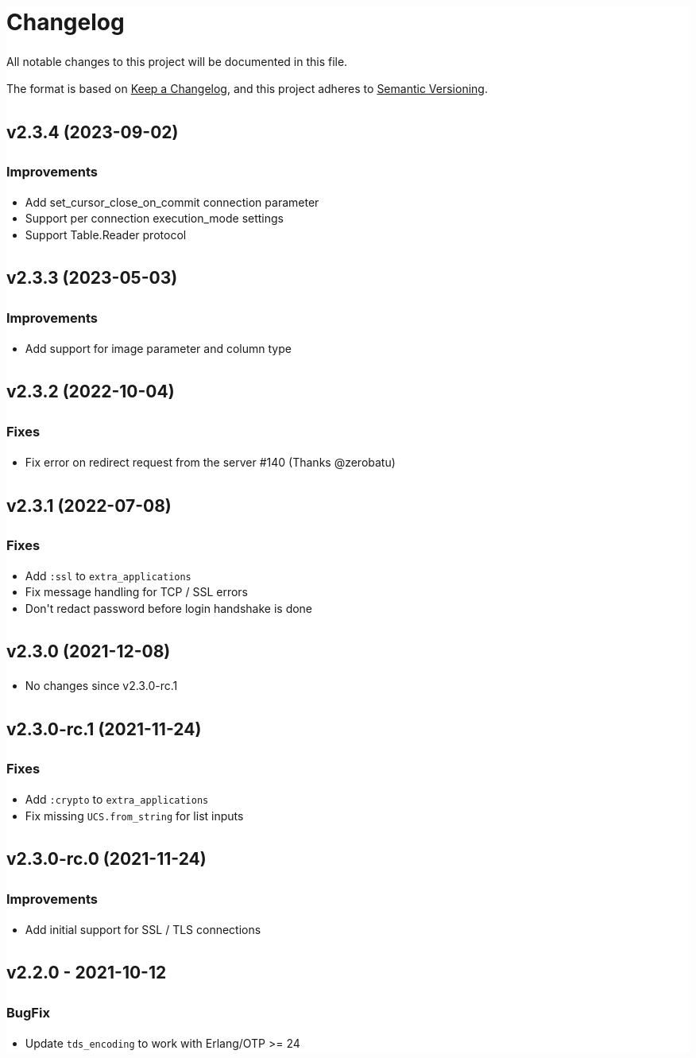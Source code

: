 # Changelog

All notable changes to this project will be documented in this file.

The format is based on [Keep a Changelog](https://keepachangelog.com/en/1.0.0/),
and this project adheres to [Semantic Versioning](https://semver.org/spec/v2.0.0.html).

## v2.3.4 (2023-09-02)
### Improvements
* Add set_cursor_close_on_commit connection parameter
* Support per connection execution_mode settings
* Support Table.Reader protocol

## v2.3.3 (2023-05-03)
### Improvements
* Add support for image parameter and column type

## v2.3.2 (2022-10-04)
### Fixes
* Fix error on redirect request from the server #140 (Thanks @zerobatu)

## v2.3.1 (2022-07-08)
### Fixes
* Add `:ssl` to `extra_applications`
* Fix message handling for TCP / SSL errors
* Don't redact password before login handshake is done

## v2.3.0 (2021-12-08)
* No changes since v2.3.0-rc.1

## v2.3.0-rc.1 (2021-11-24)
### Fixes
* Add `:crypto` to `extra_applications`
* Fix missing `UCS.from_string` for list inputs

## v2.3.0-rc.0 (2021-11-24)
### Improvements
* Add initial support for SSL / TLS connections
## v2.2.0 - 2021-10-12
### BugFix
* Update `tds_encoding` to work with Erlang/OTP >= 24
